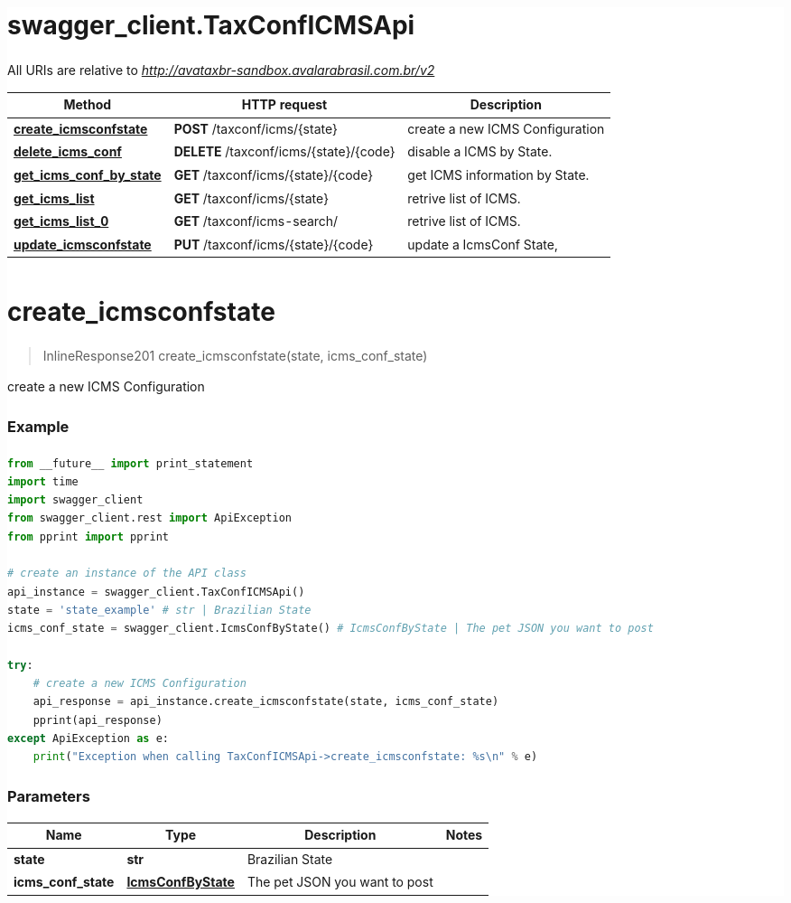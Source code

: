 # swagger_client.TaxConfICMSApi

All URIs are relative to *http://avataxbr-sandbox.avalarabrasil.com.br/v2*

Method | HTTP request | Description
------------- | ------------- | -------------
[**create_icmsconfstate**](TaxConfICMSApi.md#create_icmsconfstate) | **POST** /taxconf/icms/{state} | create a new ICMS Configuration
[**delete_icms_conf**](TaxConfICMSApi.md#delete_icms_conf) | **DELETE** /taxconf/icms/{state}/{code} | disable a ICMS by State.
[**get_icms_conf_by_state**](TaxConfICMSApi.md#get_icms_conf_by_state) | **GET** /taxconf/icms/{state}/{code} | get ICMS information by State.
[**get_icms_list**](TaxConfICMSApi.md#get_icms_list) | **GET** /taxconf/icms/{state} | retrive list of ICMS.
[**get_icms_list_0**](TaxConfICMSApi.md#get_icms_list_0) | **GET** /taxconf/icms-search/ | retrive list of ICMS.
[**update_icmsconfstate**](TaxConfICMSApi.md#update_icmsconfstate) | **PUT** /taxconf/icms/{state}/{code} | update a IcmsConf State,


# **create_icmsconfstate**
> InlineResponse201 create_icmsconfstate(state, icms_conf_state)

create a new ICMS Configuration

### Example 
```python
from __future__ import print_statement
import time
import swagger_client
from swagger_client.rest import ApiException
from pprint import pprint

# create an instance of the API class
api_instance = swagger_client.TaxConfICMSApi()
state = 'state_example' # str | Brazilian State
icms_conf_state = swagger_client.IcmsConfByState() # IcmsConfByState | The pet JSON you want to post

try: 
    # create a new ICMS Configuration
    api_response = api_instance.create_icmsconfstate(state, icms_conf_state)
    pprint(api_response)
except ApiException as e:
    print("Exception when calling TaxConfICMSApi->create_icmsconfstate: %s\n" % e)
```

### Parameters

Name | Type | Description  | Notes
------------- | ------------- | ------------- | -------------
 **state** | **str**| Brazilian State | 
 **icms_conf_state** | [**IcmsConfByState**](IcmsConfByState.md)| The pet JSON you want to post | 
